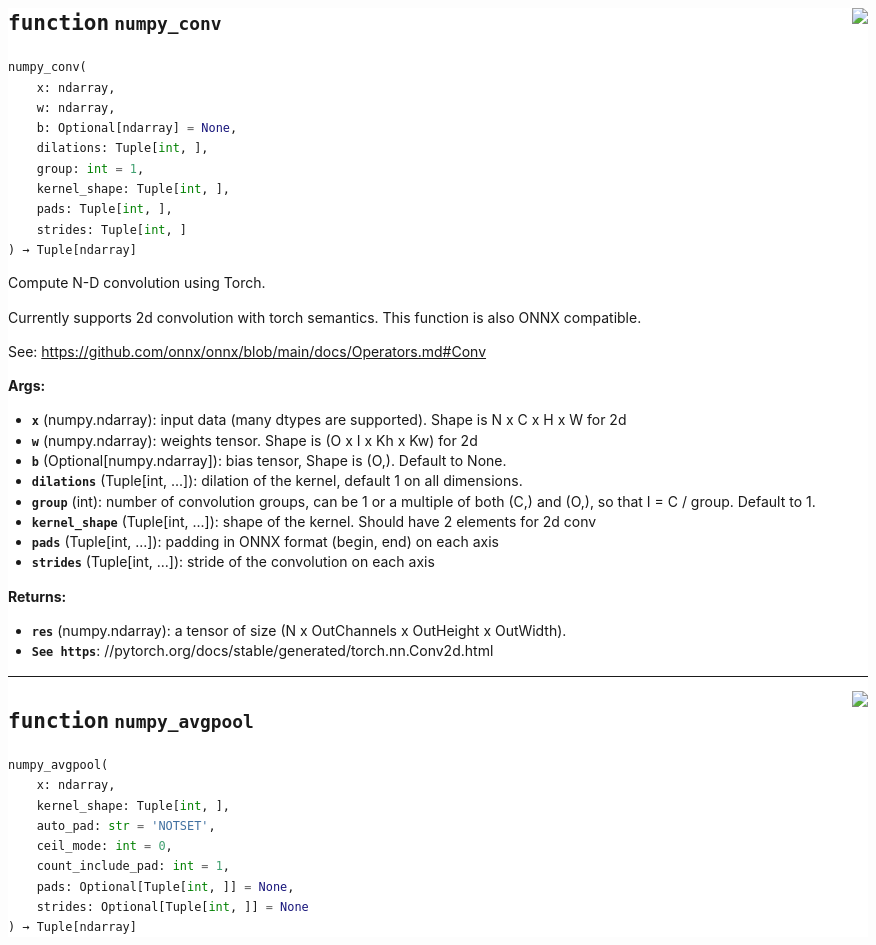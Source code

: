 <a href="../../../src/concrete/ml/onnx/ops_impl.py#L1247"><img align="right" style="float:right;" src="https://img.shields.io/badge/-source-cccccc?style=flat-square"></a>

## <kbd>function</kbd> `numpy_conv`

```python
numpy_conv(
    x: ndarray,
    w: ndarray,
    b: Optional[ndarray] = None,
    dilations: Tuple[int, ],
    group: int = 1,
    kernel_shape: Tuple[int, ],
    pads: Tuple[int, ],
    strides: Tuple[int, ]
) → Tuple[ndarray]
```

Compute N-D convolution using Torch.

Currently supports 2d convolution with torch semantics. This function is also ONNX compatible.

See: https://github.com/onnx/onnx/blob/main/docs/Operators.md#Conv

**Args:**

- <b>`x`</b> (numpy.ndarray):  input data (many dtypes are supported). Shape is N x C x H x W for 2d
- <b>`w`</b> (numpy.ndarray):  weights tensor. Shape is (O x I x Kh x Kw) for 2d
- <b>`b`</b> (Optional\[numpy.ndarray\]):  bias tensor, Shape is (O,). Default to None.
- <b>`dilations`</b> (Tuple\[int, ...\]):  dilation of the kernel, default 1 on all dimensions.
- <b>`group`</b> (int):  number of convolution groups, can be 1 or a multiple of both (C,) and (O,), so  that I = C / group. Default to 1.
- <b>`kernel_shape`</b> (Tuple\[int, ...\]):  shape of the kernel. Should have 2 elements for 2d conv
- <b>`pads`</b> (Tuple\[int, ...\]):  padding in ONNX format (begin, end) on each axis
- <b>`strides`</b> (Tuple\[int, ...\]):  stride of the convolution on each axis

**Returns:**

- <b>`res`</b> (numpy.ndarray):  a tensor of size (N x OutChannels x OutHeight x OutWidth).
- <b>`See https`</b>: //pytorch.org/docs/stable/generated/torch.nn.Conv2d.html

______________________________________________________________________

<a href="../../../src/concrete/ml/onnx/ops_impl.py#L1309"><img align="right" style="float:right;" src="https://img.shields.io/badge/-source-cccccc?style=flat-square"></a>

## <kbd>function</kbd> `numpy_avgpool`

```python
numpy_avgpool(
    x: ndarray,
    kernel_shape: Tuple[int, ],
    auto_pad: str = 'NOTSET',
    ceil_mode: int = 0,
    count_include_pad: int = 1,
    pads: Optional[Tuple[int, ]] = None,
    strides: Optional[Tuple[int, ]] = None
) → Tuple[ndarray]
```
